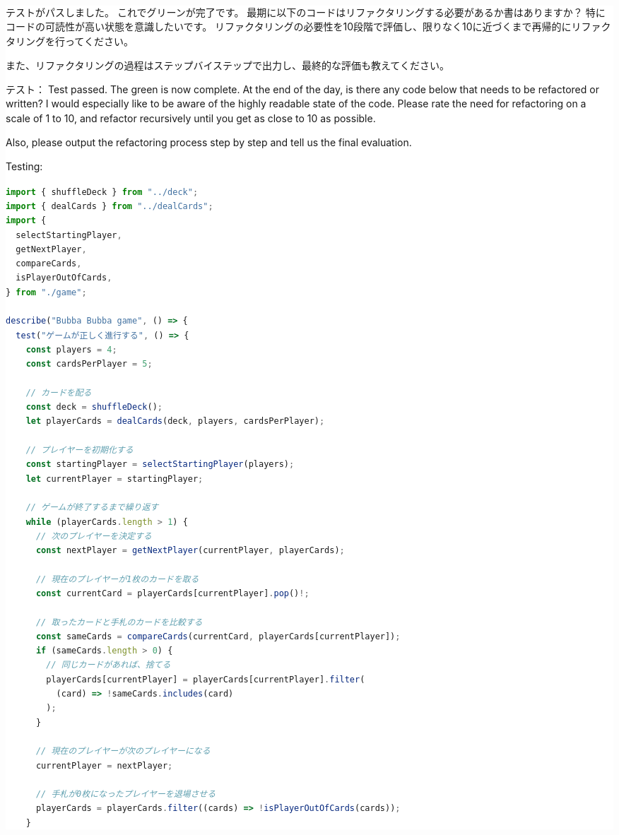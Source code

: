 テストがパスしました。
これでグリーンが完了です。
最期に以下のコードはリファクタリングする必要があるか書はありますか？
特にコードの可読性が高い状態を意識したいです。
リファクタリングの必要性を10段階で評価し、限りなく10に近づくまで再帰的にリファクタリングを行ってください。

また、リファクタリングの過程はステップバイステップで出力し、最終的な評価も教えてください。

テスト：
Test passed.
The green is now complete.
At the end of the day, is there any code below that needs to be refactored or written?
I would especially like to be aware of the highly readable state of the code.
Please rate the need for refactoring on a scale of 1 to 10, and refactor recursively until you get as close to 10 as possible.

Also, please output the refactoring process step by step and tell us the final evaluation.

Testing:
```game.ts
import { shuffleDeck } from "../deck";
import { dealCards } from "../dealCards";
import {
  selectStartingPlayer,
  getNextPlayer,
  compareCards,
  isPlayerOutOfCards,
} from "./game";

describe("Bubba Bubba game", () => {
  test("ゲームが正しく進行する", () => {
    const players = 4;
    const cardsPerPlayer = 5;

    // カードを配る
    const deck = shuffleDeck();
    let playerCards = dealCards(deck, players, cardsPerPlayer);

    // プレイヤーを初期化する
    const startingPlayer = selectStartingPlayer(players);
    let currentPlayer = startingPlayer;

    // ゲームが終了するまで繰り返す
    while (playerCards.length > 1) {
      // 次のプレイヤーを決定する
      const nextPlayer = getNextPlayer(currentPlayer, playerCards);

      // 現在のプレイヤーが1枚のカードを取る
      const currentCard = playerCards[currentPlayer].pop()!;

      // 取ったカードと手札のカードを比較する
      const sameCards = compareCards(currentCard, playerCards[currentPlayer]);
      if (sameCards.length > 0) {
        // 同じカードがあれば、捨てる
        playerCards[currentPlayer] = playerCards[currentPlayer].filter(
          (card) => !sameCards.includes(card)
        );
      }

      // 現在のプレイヤーが次のプレイヤーになる
      currentPlayer = nextPlayer;

      // 手札が0枚になったプレイヤーを退場させる
      playerCards = playerCards.filter((cards) => !isPlayerOutOfCards(cards));
    }

```